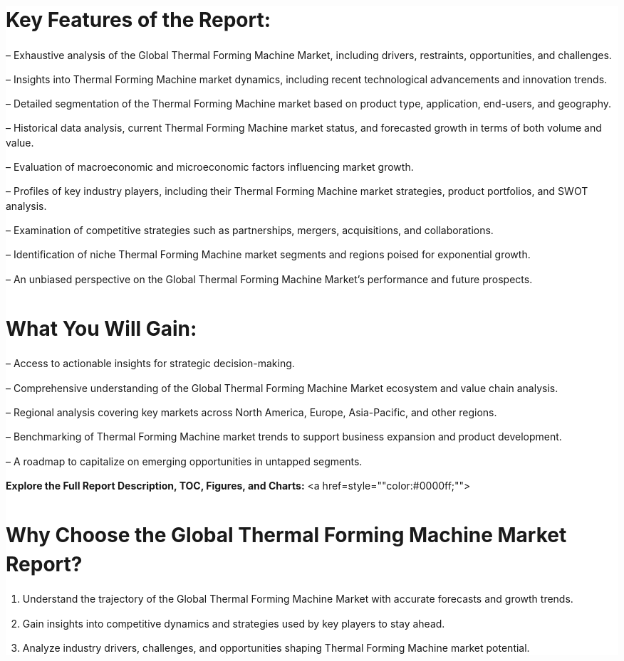 # <strong>Key Features of the Report:</strong>

– Exhaustive analysis of the Global Thermal Forming Machine Market, including drivers, restraints, opportunities, and challenges.

– Insights into Thermal Forming Machine market dynamics, including recent technological advancements and innovation trends.

– Detailed segmentation of the Thermal Forming Machine market based on product type, application, end-users, and geography.

– Historical data analysis, current Thermal Forming Machine market status, and forecasted growth in terms of both volume and value.

– Evaluation of macroeconomic and microeconomic factors influencing market growth.

– Profiles of key industry players, including their Thermal Forming Machine market strategies, product portfolios, and SWOT analysis.

– Examination of competitive strategies such as partnerships, mergers, acquisitions, and collaborations.

– Identification of niche Thermal Forming Machine market segments and regions poised for exponential growth.

– An unbiased perspective on the Global Thermal Forming Machine Market’s performance and future prospects.

# <strong>What You Will Gain:</strong>

– Access to actionable insights for strategic decision-making.

– Comprehensive understanding of the Global Thermal Forming Machine Market ecosystem and value chain analysis.

– Regional analysis covering key markets across North America, Europe, Asia-Pacific, and other regions.

– Benchmarking of Thermal Forming Machine market trends to support business expansion and product development.

– A roadmap to capitalize on emerging opportunities in untapped segments.

<strong>Explore the Full Report Description, TOC, Figures, and Charts:</strong>
<a href=style=""color:#0000ff;""></a>

# <strong>Why Choose the Global Thermal Forming Machine Market Report?</strong>

1. Understand the trajectory of the Global Thermal Forming Machine Market with accurate forecasts and growth trends.

2. Gain insights into competitive dynamics and strategies used by key players to stay ahead.

3. Analyze industry drivers, challenges, and opportunities shaping Thermal Forming Machine market potential.
